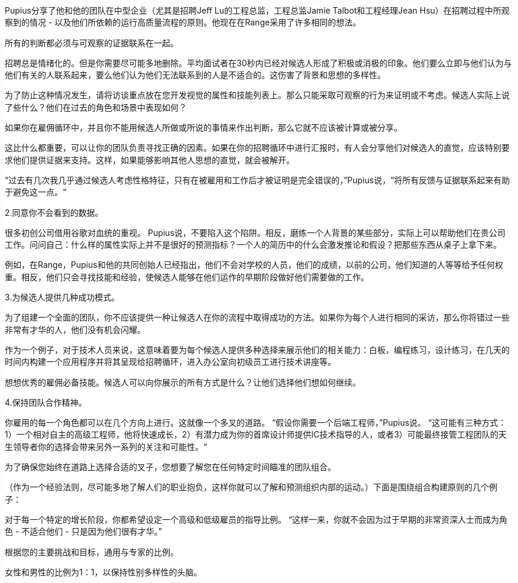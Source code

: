 Pupius分享了他和他的团队在中型企业（尤其是招聘Jeff Lu的工程总监，工程总监Jamie Talbot和工程经理Jean Hsu）在招聘过程中所观察到的情况 - 以及他们所依赖的运行高质量流程的原则。他现在在Range采用了许多相同的想法。

所有的判断都必须与可观察的证据联系在一起。

招聘总是情绪化的。但是你需要尽可能多地删除。平均面试者在30秒内已经对候选人形成了积极或消极的印象。他们要么立即与他们认为与他们有关的人联系起来，要么他们认为他们无法联系到的人是不适合的。这伤害了背景和思想的多样性。



为了防止这种情况发生，请将访谈重点放在您开发视觉的属性和技能列表上。那么只能采取可观察的行为来证明或不考虑。候选人实际上说了些什么？他们在过去的角色和场景中表现如何？



如果你在雇佣循环中，并且你不能用候选人所做或所说的事情来作出判断，那么它就不应该被计算或被分享。

这比什么都重要，可以让你的团队负责寻找正确的因素。如果在你的招聘循环中进行汇报时，有人会分享他们对候选人的直觉，应该特别要求他们提供证据来支持。这样，如果能够影响其他人思想的直觉，就会被解开。



“过去有几次我几乎通过候选人考虑性格特征，只有在被雇用和工作后才被证明是完全错误的，”Pupius说，“将所有反馈与证据联系起来有助于避免这一点。“



2.同意你不会看到的数据。

很多初创公司借用谷歌对血统的重视。 Pupius说，不要陷入这个陷阱。相反，磨练一个人背景的某些部分，实际上可以帮助他们在贵公司工作。问问自己：什么样的属性实际上并不是很好的预测指标？一个人的简历中的什么会激发推论和假设？把那些东西从桌子上拿下来。



例如，在Range，Pupius和他的共同创始人已经指出，他们不会对学校的人员，他们的成绩，以前的公司，他们知道的人等等给予任何权重。相反，他们只会寻找技能和经验，使候选人能够在他们运作的早期阶段做好他们需要做的工作。



3.为候选人提供几种成功模式。

为了组建一个全面的团队，你不应该提供一种让候选人在你的流程中取得成功的方法。如果你为每个人进行相同的采访，那么你将错过一些非常有才华的人，他们没有机会闪耀。



作为一个例子，对于技术人员来说，这意味着要为每个候选人提供多种选择来展示他们的相关能力：白板，编程练习，设计练习，在几天的时间内构建一个应用程序并将其呈现给招聘循环，进入办公室向初级员工进行技术讲座等。



想想优秀的雇佣必备技能。候选人可以向你展示的所有方式是什么？让他们选择他们想如何继续。

4.保持团队合作精神。

你雇用的每一个角色都可以在几个方向上进行。这就像一个多叉的道路。 “假设你需要一个后端工程师，”Pupius说。 “这可能有三种方式：1）一个相对自主的高级工程师，他将快速成长，2）有潜力成为你的首席设计师提供IC技术指导的人，或者3）可能最终接管工程团队的天生领导者你的选择会带来另外一系列的关注和可能性。“



为了确保您始终在道路上选择合适的叉子，您想要了解您在任何特定时间瞄准的团队组合。 

（作为一个经验法则，尽可能多地了解人们的职业抱负，这样你就可以了解和预测组织内部的运动。）下面是围绕组合构建原则的几个例子：

对于每一个特定的增长阶段，你都希望设定一个高级和低级雇员的指导比例。 “这样一来，你就不会因为过于早期的非常资深人士而成为角色 - 不适合他们 - 只是因为他们很有才华。”



根据您的主要挑战和目标，通用与专家的比例。



女性和男性的比例为1：1，以保持性别多样性的头脑。
